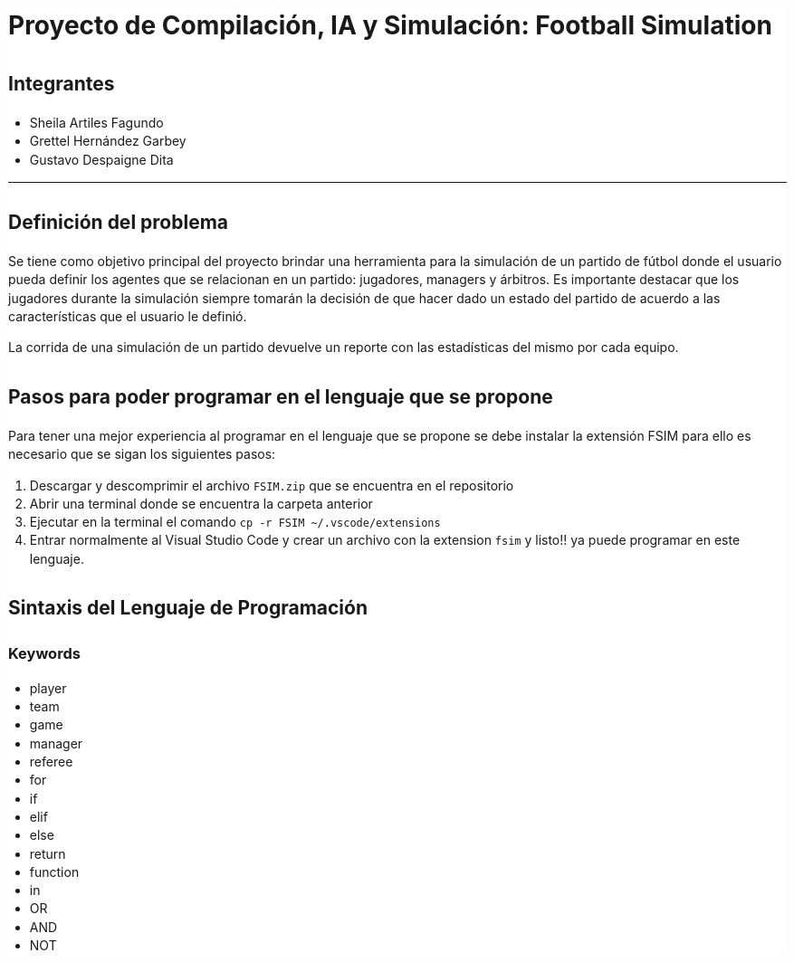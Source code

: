 # Proyecto de Compilación, IA y Simulación: Football Simulation

## Integrantes

- Sheila Artiles Fagundo
- Grettel Hernández Garbey
- Gustavo Despaigne Dita

---

## Definición del problema

Se tiene como objetivo principal del proyecto brindar una herramienta para la simulación de un partido de fútbol donde el usuario pueda definir los agentes que se relacionan en un partido: jugadores, managers y árbitros. Es importante destacar que los jugadores durante la simulación siempre tomarán la decisión de que hacer dado un estado del partido de acuerdo a las características que el usuario le definió.

La corrida de una simulación de un partido devuelve un reporte con las estadísticas del mismo por cada equipo.

## Pasos para poder programar en el lenguaje que se propone

Para tener una mejor experiencia al programar en el lenguaje que se propone se debe instalar la extensión FSIM para ello es necesario que se sigan los siguientes pasos:

1. Descargar y descomprimir el archivo `FSIM.zip` que se encuentra en el repositorio
2. Abrir una terminal donde se encuentra la carpeta anterior
3. Ejecutar en la terminal el comando `cp -r FSIM ~/.vscode/extensions`
4. Entrar normalmente al Visual Studio Code y crear un archivo con la extension `fsim` y listo!! ya puede programar en este lenguaje.

## Sintaxis del Lenguaje de Programación

### Keywords

* player
* team
* game
* manager
* referee
* for
* if
* elif
* else
* return
* function
* in
* OR
* AND
* NOT
